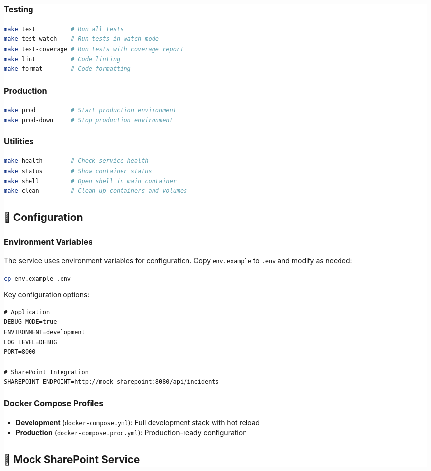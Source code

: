### Testing
```bash
make test          # Run all tests
make test-watch    # Run tests in watch mode
make test-coverage # Run tests with coverage report
make lint          # Code linting
make format        # Code formatting
```

### Production
```bash
make prod          # Start production environment
make prod-down     # Stop production environment
```

### Utilities
```bash
make health        # Check service health
make status        # Show container status
make shell         # Open shell in main container
make clean         # Clean up containers and volumes
```

## 🔧 Configuration

### Environment Variables

The service uses environment variables for configuration. Copy `env.example` to `.env` and modify as needed:

```bash
cp env.example .env
```

Key configuration options:

```env
# Application
DEBUG_MODE=true
ENVIRONMENT=development
LOG_LEVEL=DEBUG
PORT=8000

# SharePoint Integration
SHAREPOINT_ENDPOINT=http://mock-sharepoint:8080/api/incidents
```

### Docker Compose Profiles

- **Development** (`docker-compose.yml`): Full development stack with hot reload
- **Production** (`docker-compose.prod.yml`): Production-ready configuration

## 🧪 Mock SharePoint Service
